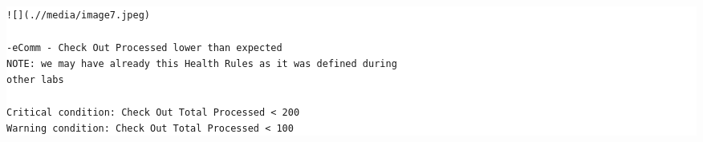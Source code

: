     ![](.//media/image7.jpeg)
    
    -eComm - Check Out Processed lower than expected
    NOTE: we may have already this Health Rules as it was defined during
    other labs
    
    Critical condition: Check Out Total Processed < 200
    Warning condition: Check Out Total Processed < 100
    
    